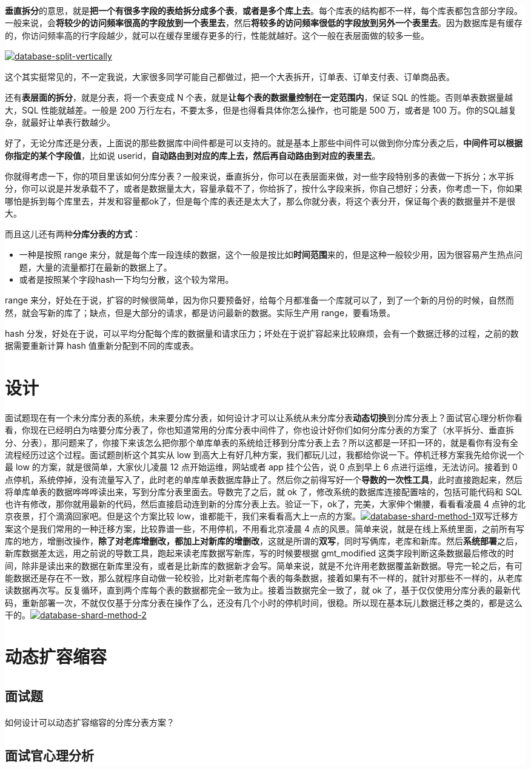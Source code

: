 **垂直拆分**的意思，就是**把一个有很多字段的表给拆分成多个表**，**或者是多个库上去**。每个库表的结构都不一样，每个库表都包含部分字段。一般来说，会**将较少的访问频率很高的字段放到一个表里去**，然后**将较多的访问频率很低的字段放到另外一个表里去**。因为数据库是有缓存的，你访问频率高的行字段越少，就可以在缓存里缓存更多的行，性能就越好。这个一般在表层面做的较多一些。

[![database-split-vertically](https://github.com/orangehaswing/advanced-java/raw/master/images/database-split-vertically.png)](https://github.com/orangehaswing/advanced-java/blob/master/images/database-split-vertically.png)

这个其实挺常见的，不一定我说，大家很多同学可能自己都做过，把一个大表拆开，订单表、订单支付表、订单商品表。

还有**表层面的拆分**，就是分表，将一个表变成 N 个表，就是**让每个表的数据量控制在一定范围内**，保证 SQL 的性能。否则单表数据量越大，SQL 性能就越差。一般是 200 万行左右，不要太多，但是也得看具体你怎么操作，也可能是 500 万，或者是 100 万。你的SQL越复杂，就最好让单表行数越少。

好了，无论分库还是分表，上面说的那些数据库中间件都是可以支持的。就是基本上那些中间件可以做到你分库分表之后，**中间件可以根据你指定的某个字段值**，比如说 userid，**自动路由到对应的库上去，然后再自动路由到对应的表里去**。

你就得考虑一下，你的项目里该如何分库分表？一般来说，垂直拆分，你可以在表层面来做，对一些字段特别多的表做一下拆分；水平拆分，你可以说是并发承载不了，或者是数据量太大，容量承载不了，你给拆了，按什么字段来拆，你自己想好；分表，你考虑一下，你如果哪怕是拆到每个库里去，并发和容量都ok了，但是每个库的表还是太大了，那么你就分表，将这个表分开，保证每个表的数据量并不是很大。

而且这儿还有两种**分库分表的方式**：

- 一种是按照 range 来分，就是每个库一段连续的数据，这个一般是按比如**时间范围**来的，但是这种一般较少用，因为很容易产生热点问题，大量的流量都打在最新的数据上了。
- 或者是按照某个字段hash一下均匀分散，这个较为常用。

range 来分，好处在于说，扩容的时候很简单，因为你只要预备好，给每个月都准备一个库就可以了，到了一个新的月份的时候，自然而然，就会写新的库了；缺点，但是大部分的请求，都是访问最新的数据。实际生产用 range，要看场景。

hash 分发，好处在于说，可以平均分配每个库的数据量和请求压力；坏处在于说扩容起来比较麻烦，会有一个数据迁移的过程，之前的数据需要重新计算 hash 值重新分配到不同的库或表。

# 设计

面试题现在有一个未分库分表的系统，未来要分库分表，如何设计才可以让系统从未分库分表**动态切换**到分库分表上？面试官心理分析你看看，你现在已经明白为啥要分库分表了，你也知道常用的分库分表中间件了，你也设计好你们如何分库分表的方案了（水平拆分、垂直拆分、分表），那问题来了，你接下来该怎么把你那个单库单表的系统给迁移到分库分表上去？所以这都是一环扣一环的，就是看你有没有全流程经历过这个过程。面试题剖析这个其实从 low 到高大上有好几种方案，我们都玩儿过，我都给你说一下。停机迁移方案我先给你说一个最 low 的方案，就是很简单，大家伙儿凌晨 12 点开始运维，网站或者 app 挂个公告，说 0 点到早上 6 点进行运维，无法访问。接着到 0 点停机，系统停掉，没有流量写入了，此时老的单库单表数据库静止了。然后你之前得写好一个**导数的一次性工具**，此时直接跑起来，然后将单库单表的数据哗哗哗读出来，写到分库分表里面去。导数完了之后，就 ok 了，修改系统的数据库连接配置啥的，包括可能代码和 SQL 也许有修改，那你就用最新的代码，然后直接启动连到新的分库分表上去。验证一下，ok了，完美，大家伸个懒腰，看看看凌晨 4 点钟的北京夜景，打个滴滴回家吧。但是这个方案比较 low，谁都能干，我们来看看高大上一点的方案。[![database-shard-method-1](https://github.com/orangehaswing/advanced-java/raw/master/images/database-shard-method-1.png)](https://github.com/orangehaswing/advanced-java/blob/master/images/database-shard-method-1.png)双写迁移方案这个是我们常用的一种迁移方案，比较靠谱一些，不用停机，不用看北京凌晨 4 点的风景。简单来说，就是在线上系统里面，之前所有写库的地方，增删改操作，**除了对老库增删改，都加上对新库的增删改**，这就是所谓的**双写**，同时写俩库，老库和新库。然后**系统部署**之后，新库数据差太远，用之前说的导数工具，跑起来读老库数据写新库，写的时候要根据 gmt_modified 这类字段判断这条数据最后修改的时间，除非是读出来的数据在新库里没有，或者是比新库的数据新才会写。简单来说，就是不允许用老数据覆盖新数据。导完一轮之后，有可能数据还是存在不一致，那么就程序自动做一轮校验，比对新老库每个表的每条数据，接着如果有不一样的，就针对那些不一样的，从老库读数据再次写。反复循环，直到两个库每个表的数据都完全一致为止。接着当数据完全一致了，就 ok 了，基于仅仅使用分库分表的最新代码，重新部署一次，不就仅仅基于分库分表在操作了么，还没有几个小时的停机时间，很稳。所以现在基本玩儿数据迁移之类的，都是这么干的。[![database-shard-method-2](https://github.com/orangehaswing/advanced-java/raw/master/images/database-shard-method-2.png)](https://github.com/orangehaswing/advanced-java/blob/master/images/database-shard-method-2.png)

# 动态扩容缩容

## 面试题

如何设计可以动态扩容缩容的分库分表方案？

## 面试官心理分析
